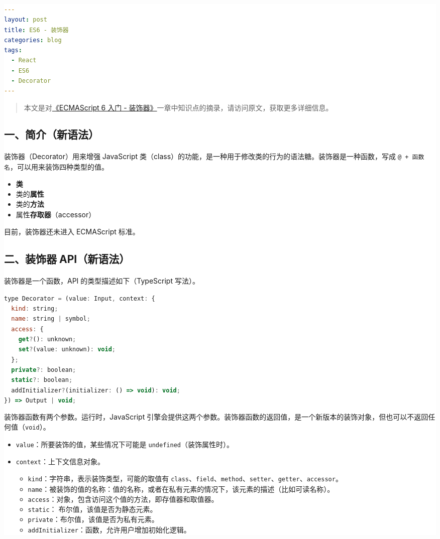 ```yaml
---
layout: post
title: ES6 - 装饰器
categories: blog
tags:
  - React
  - ES6
  - Decorator
---
```


> 本文是对[《ECMAScript 6 入门 - 装饰器》](https://es6.ruanyifeng.com/#docs/decorator)一章中知识点的摘录，请访问原文，获取更多详细信息。

## 一、简介（新语法）

装饰器（Decorator）用来增强 JavaScript 类（class）的功能，是一种用于修改类的行为的语法糖。装饰器是一种函数，写成 `@ + 函数名`，可以用来装饰四种类型的值。

- **类**
- 类的**属性**
- 类的**方法**
- 属性**存取器**（accessor）

目前，装饰器还未进入 ECMAScript 标准。

## 二、装饰器 API（新语法）

装饰器是一个函数，API 的类型描述如下（TypeScript 写法）。

```javascript
type Decorator = (value: Input, context: {
  kind: string;
  name: string | symbol;
  access: {
    get?(): unknown;
    set?(value: unknown): void;
  };
  private?: boolean;
  static?: boolean;
  addInitializer?(initializer: () => void): void;
}) => Output | void;
```

装饰器函数有两个参数。运行时，JavaScript 引擎会提供这两个参数。装饰器函数的返回值，是一个新版本的装饰对象，但也可以不返回任何值（`void`）。

- `value`：所要装饰的值，某些情况下可能是 `undefined`（装饰属性时）。
- `context`：上下文信息对象。

  - `kind`：字符串，表示装饰类型，可能的取值有 `class`、`field`、`method`、`setter`、`getter`、`accessor`。
  - `name`：被装饰的值的名称：值的名称，或者在私有元素的情况下，该元素的描述（比如可读名称）。
  - `access`：对象，包含访问这个值的方法，即存值器和取值器。
  - `static`： 布尔值，该值是否为静态元素。
  - `private`：布尔值，该值是否为私有元素。
  - `addInitializer`：函数，允许用户增加初始化逻辑。
